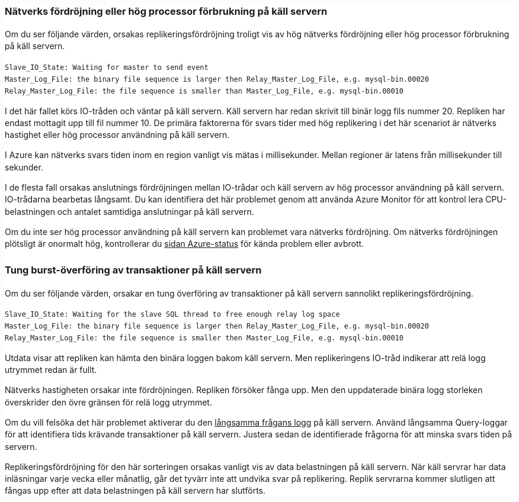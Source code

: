 ### <a name="network-latency-or-high-cpu-consumption-on-the-source-server"></a>Nätverks fördröjning eller hög processor förbrukning på käll servern

Om du ser följande värden, orsakas replikeringsfördröjning troligt vis av hög nätverks fördröjning eller hög processor förbrukning på käll servern.

```
Slave_IO_State: Waiting for master to send event
Master_Log_File: the binary file sequence is larger then Relay_Master_Log_File, e.g. mysql-bin.00020
Relay_Master_Log_File: the file sequence is smaller than Master_Log_File, e.g. mysql-bin.00010
```

I det här fallet körs IO-tråden och väntar på käll servern. Käll servern har redan skrivit till binär logg fils nummer 20. Repliken har endast mottagit upp till fil nummer 10. De primära faktorerna för svars tider med hög replikering i det här scenariot är nätverks hastighet eller hög processor användning på käll servern.  

I Azure kan nätverks svars tiden inom en region vanligt vis mätas i millisekunder. Mellan regioner är latens från millisekunder till sekunder.

I de flesta fall orsakas anslutnings fördröjningen mellan IO-trådar och käll servern av hög processor användning på käll servern. IO-trådarna bearbetas långsamt. Du kan identifiera det här problemet genom att använda Azure Monitor för att kontrol lera CPU-belastningen och antalet samtidiga anslutningar på käll servern.

Om du inte ser hög processor användning på käll servern kan problemet vara nätverks fördröjning. Om nätverks fördröjningen plötsligt är onormalt hög, kontrollerar du [sidan Azure-status](https://status.azure.com/status) för kända problem eller avbrott. 

### <a name="heavy-bursts-of-transactions-on-the-source-server"></a>Tung burst-överföring av transaktioner på käll servern

Om du ser följande värden, orsakar en tung överföring av transaktioner på käll servern sannolikt replikeringsfördröjning. 

```
Slave_IO_State: Waiting for the slave SQL thread to free enough relay log space
Master_Log_File: the binary file sequence is larger then Relay_Master_Log_File, e.g. mysql-bin.00020
Relay_Master_Log_File: the file sequence is smaller then Master_Log_File, e.g. mysql-bin.00010
```

Utdata visar att repliken kan hämta den binära loggen bakom käll servern. Men replikeringens IO-tråd indikerar att relä logg utrymmet redan är fullt.

Nätverks hastigheten orsakar inte fördröjningen. Repliken försöker fånga upp. Men den uppdaterade binära logg storleken överskrider den övre gränsen för relä logg utrymmet.

Om du vill felsöka det här problemet aktiverar du den [långsamma frågans logg](concepts-server-logs.md) på käll servern. Använd långsamma Query-loggar för att identifiera tids krävande transaktioner på käll servern. Justera sedan de identifierade frågorna för att minska svars tiden på servern. 

Replikeringsfördröjning för den här sorteringen orsakas vanligt vis av data belastningen på käll servern. När käll servrar har data inläsningar varje vecka eller månatlig, går det tyvärr inte att undvika svar på replikering. Replik servrarna kommer slutligen att fångas upp efter att data belastningen på käll servern har slutförts.

